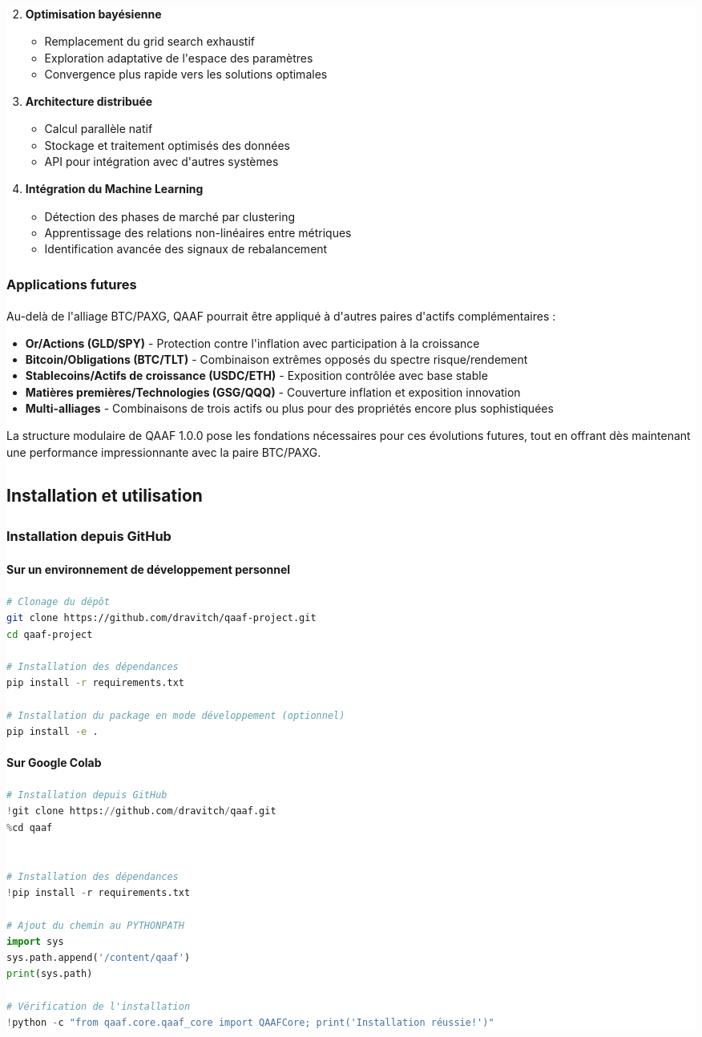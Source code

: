 2. **Optimisation bayésienne**
   - Remplacement du grid search exhaustif
   - Exploration adaptative de l'espace des paramètres
   - Convergence plus rapide vers les solutions optimales

3. **Architecture distribuée**
   - Calcul parallèle natif
   - Stockage et traitement optimisés des données
   - API pour intégration avec d'autres systèmes

4. **Intégration du Machine Learning**
   - Détection des phases de marché par clustering
   - Apprentissage des relations non-linéaires entre métriques
   - Identification avancée des signaux de rebalancement

### Applications futures

Au-delà de l'alliage BTC/PAXG, QAAF pourrait être appliqué à d'autres paires d'actifs complémentaires :

- **Or/Actions (GLD/SPY)** - Protection contre l'inflation avec participation à la croissance
- **Bitcoin/Obligations (BTC/TLT)** - Combinaison extrêmes opposés du spectre risque/rendement
- **Stablecoins/Actifs de croissance (USDC/ETH)** - Exposition contrôlée avec base stable
- **Matières premières/Technologies (GSG/QQQ)** - Couverture inflation et exposition innovation
- **Multi-alliages** - Combinaisons de trois actifs ou plus pour des propriétés encore plus sophistiquées

La structure modulaire de QAAF 1.0.0 pose les fondations nécessaires pour ces évolutions futures, tout en offrant dès maintenant une performance impressionnante avec la paire BTC/PAXG.

## Installation et utilisation

### Installation depuis GitHub

#### Sur un environnement de développement personnel

```bash
# Clonage du dépôt
git clone https://github.com/dravitch/qaaf-project.git
cd qaaf-project

# Installation des dépendances
pip install -r requirements.txt

# Installation du package en mode développement (optionnel)
pip install -e .
```

#### Sur Google Colab

```python
# Installation depuis GitHub
!git clone https://github.com/dravitch/qaaf.git
%cd qaaf


# Installation des dépendances
!pip install -r requirements.txt

# Ajout du chemin au PYTHONPATH
import sys
sys.path.append('/content/qaaf')
print(sys.path)

# Vérification de l'installation
!python -c "from qaaf.core.qaaf_core import QAAFCore; print('Installation réussie!')"
```